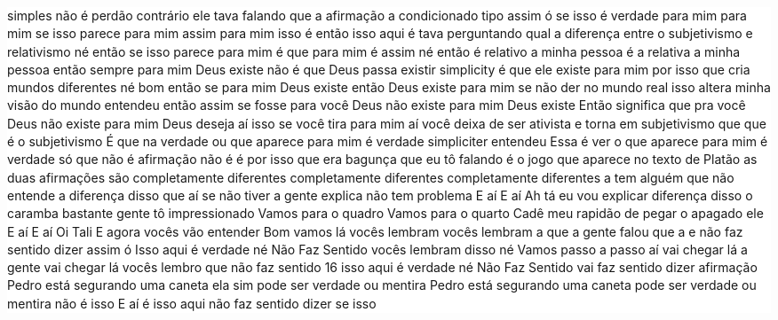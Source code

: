 simples não é perdão contrário ele tava
falando que a afirmação a condicionado
tipo assim ó se isso é verdade para mim
para mim se isso parece para mim assim
para mim isso é então isso aqui é tava
perguntando qual a diferença entre o
subjetivismo e relativismo né então se
isso parece para mim é que para mim é
assim né então é relativo a minha pessoa
é a relativa a minha pessoa então sempre
para mim Deus existe não é que Deus
passa existir simplicity é que ele
existe para mim por isso que cria mundos
diferentes né bom então se para mim Deus
existe então Deus existe para mim se não
der no mundo real isso altera minha
visão do mundo entendeu então assim se
fosse para você Deus não existe para mim
Deus existe Então significa que pra você
Deus não existe para mim Deus deseja aí
isso se você tira para mim aí você deixa
de ser ativista e torna em subjetivismo
que que é o subjetivismo É que na
verdade ou que aparece para mim é
verdade simpliciter entendeu Essa é ver
o que aparece para mim é verdade só que
não é afirmação não é é por isso que era
bagunça que eu tô falando é o jogo que
aparece no texto de Platão
as duas afirmações são completamente
diferentes completamente diferentes
completamente diferentes a tem alguém
que não entende a diferença disso que aí
se não tiver a gente explica não tem
problema
E aí
E aí
Ah tá eu vou explicar diferença disso
o caramba bastante gente tô
impressionado Vamos para o quadro Vamos
para o quarto Cadê meu rapidão de pegar
o apagado ele
E aí
E aí
Oi Tali
E
agora vocês vão entender
Bom
vamos lá vocês lembram vocês lembram a
que a gente falou que a
e não faz sentido dizer assim ó Isso
aqui é verdade né Não Faz Sentido vocês
lembram disso né Vamos passo a passo aí
vai chegar lá a gente vai chegar lá
vocês lembro que não faz sentido 16 isso
aqui é verdade né Não Faz Sentido vai
faz sentido dizer afirmação Pedro está
segurando uma caneta ela sim pode ser
verdade ou mentira Pedro está segurando
uma caneta pode ser verdade ou mentira
não é isso
E aí
é
isso aqui não faz sentido dizer se isso